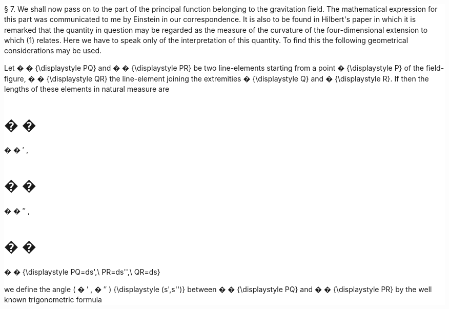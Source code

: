
§ 7. We shall now pass on to the part of the principal function belonging to the gravitation field. The mathematical expression for this part was communicated to me by Einstein in our correspondence. It is also to be found in Hilbert's paper in which it is remarked that the quantity in question may be regarded as the measure of the curvature of the four-dimensional extension to which (1) relates. Here we have to speak only of the interpretation of this quantity. To find this the following geometrical considerations may be used.

Let 
�
�
{\displaystyle PQ} and 
�
�
{\displaystyle PR} be two line-elements starting from a point 
�
{\displaystyle P} of the field-figure, 
�
�
{\displaystyle QR} the line-element joining the extremities 
�
{\displaystyle Q} and 
�
{\displaystyle R}. If then the lengths of these elements in natural measure are

�
�
=
�
�
′
,
 
�
�
=
�
�
″
,
 
�
�
=
�
�
{\displaystyle PQ=ds',\ PR=ds'',\ QR=ds}

we define the angle 
(
�
′
,
�
″
)
{\displaystyle (s',s'')} between 
�
�
{\displaystyle PQ} and 
�
�
{\displaystyle PR} by the well known trigonometric formula
